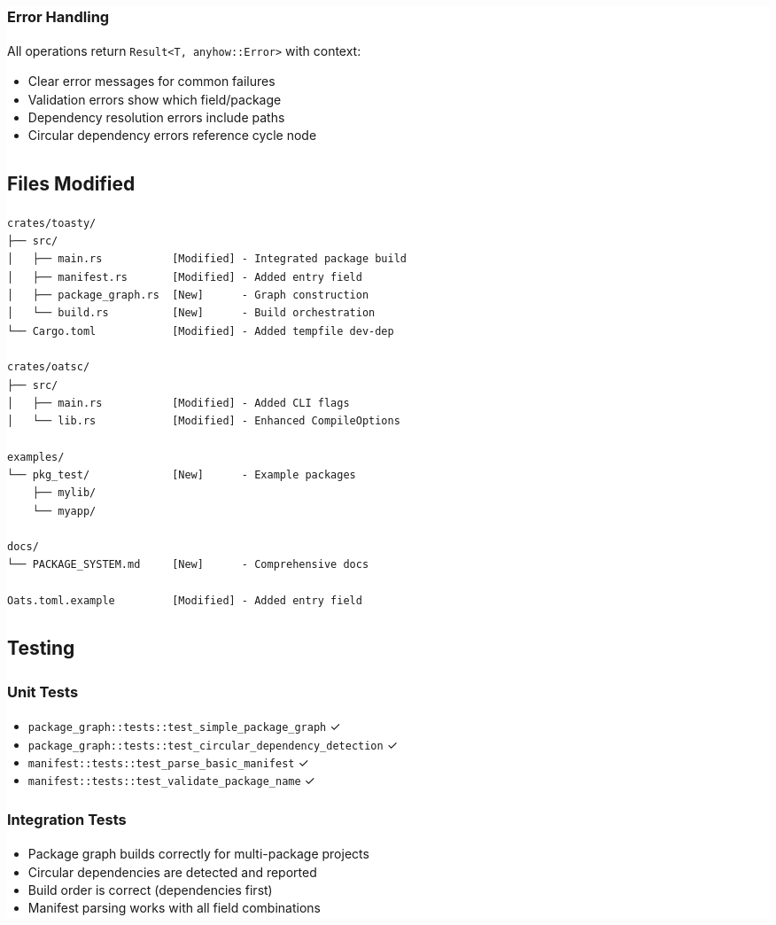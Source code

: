 ### Error Handling

All operations return `Result<T, anyhow::Error>` with context:

- Clear error messages for common failures
- Validation errors show which field/package
- Dependency resolution errors include paths
- Circular dependency errors reference cycle node

## Files Modified

```
crates/toasty/
├── src/
│   ├── main.rs           [Modified] - Integrated package build
│   ├── manifest.rs       [Modified] - Added entry field
│   ├── package_graph.rs  [New]      - Graph construction
│   └── build.rs          [New]      - Build orchestration
└── Cargo.toml            [Modified] - Added tempfile dev-dep

crates/oatsc/
├── src/
│   ├── main.rs           [Modified] - Added CLI flags
│   └── lib.rs            [Modified] - Enhanced CompileOptions

examples/
└── pkg_test/             [New]      - Example packages
    ├── mylib/
    └── myapp/

docs/
└── PACKAGE_SYSTEM.md     [New]      - Comprehensive docs

Oats.toml.example         [Modified] - Added entry field
```

## Testing

### Unit Tests

- `package_graph::tests::test_simple_package_graph` ✓
- `package_graph::tests::test_circular_dependency_detection` ✓
- `manifest::tests::test_parse_basic_manifest` ✓
- `manifest::tests::test_validate_package_name` ✓

### Integration Tests

- Package graph builds correctly for multi-package projects
- Circular dependencies are detected and reported
- Build order is correct (dependencies first)
- Manifest parsing works with all field combinations
